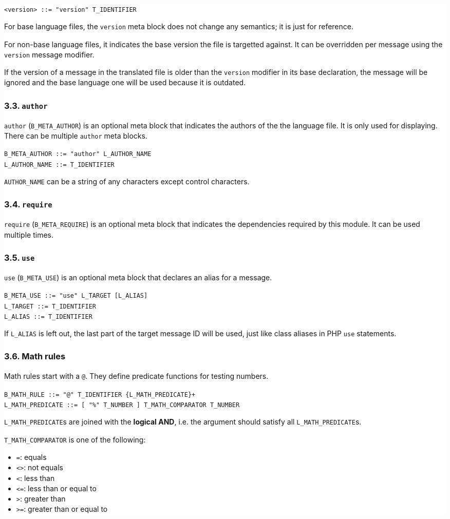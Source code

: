 ```bnf
<version> ::= "version" T_IDENTIFIER
```

For base language files, the `version` meta block does not change any semantics; it is just for reference.

For non-base language files, it indicates the base version the file is targetted against. It can be overridden per message using the `version` message modifier.

If the version of a message in the translated file is older than the `version` modifier in its base declaration, the message will be ignored and the base language one will be used because it is outdated.

### 3.3. `author`
`author` (`B_META_AUTHOR`) is an optional meta block that indicates the authors of the the language file. It is only used for displaying. There can be multiple `author` meta blocks.

```bnf
B_META_AUTHOR ::= "author" L_AUTHOR_NAME
L_AUTHOR_NAME ::= T_IDENTIFIER
```

`AUTHOR_NAME` can be a string of any characters except control characters.

### 3.4. `require`
`require` (`B_META_REQUIRE`) is an optional meta block that indicates the dependencies required by this module. It can be used multiple times.

### 3.5. `use`
`use` (`B_META_USE`) is an optional meta block that declares an alias for a message.

```bnf
B_META_USE ::= "use" L_TARGET [L_ALIAS]
L_TARGET ::= T_IDENTIFIER
L_ALIAS ::= T_IDENTIFIER
```

If `L_ALIAS` is left out, the last part of the target message ID will be used, just like class aliases in PHP `use` statements.

### 3.6. Math rules
Math rules start with a `@`. They define predicate functions for testing numbers.

```bnf
B_MATH_RULE ::= "@" T_IDENTIFIER {L_MATH_PREDICATE}+
L_MATH_PREDICATE ::= [ "%" T_NUMBER ] T_MATH_COMPARATOR T_NUMBER
```

`L_MATH_PREDICATE`s are joined with the **logical AND**, i.e. the argument should satisfy all `L_MATH_PREDICATE`s.

`T_MATH_COMPARATOR` is one of the following:
- `=`: equals
- `<>`: not equals
- `<`: less than
- `<=`: less than or equal to
- `>`: greater than
- `>=`: greater than or equal to
